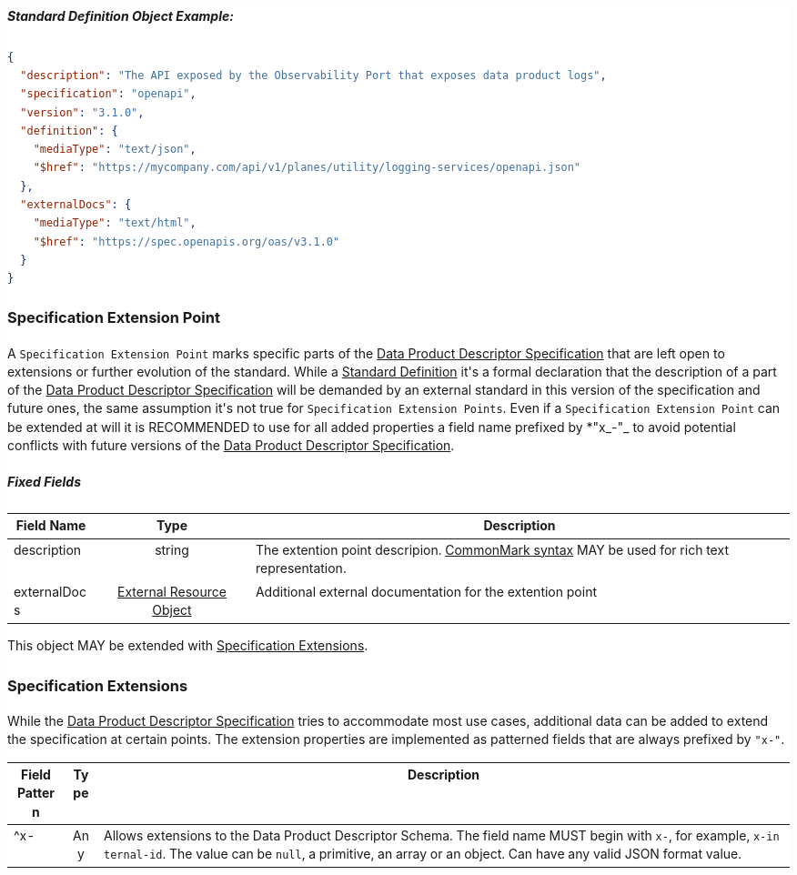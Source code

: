 ##### Standard Definition Object Example:

```json
{
  "description": "The API exposed by the Observability Port that exposes data product logs",
  "specification": "openapi",
  "version": "3.1.0",
  "definition": {
	"mediaType": "text/json",
	"$href": "https://mycompany.com/api/v1/planes/utility/logging-services/openapi.json"
  },
  "externalDocs": {
	"mediaType": "text/html",
	"$href": "https://spec.openapis.org/oas/v3.1.0"
  }
}
``` 

### <a name="specificationExtensionPoint"></a>Specification Extension Point
A `Specification Extension Point` marks specific parts of the [Data Product Descriptor Specification](#definitionsDpdsSpecification) that are left open to extensions or further evolution of the standard. While a [Standard Definition](#definitionsDefinition) it's a formal declaration that the description of a part of the [Data Product Descriptor Specification](#definitionsDpdsSpecification) will be demanded by an external standard in this version of the specification and future ones, the same assumption it's not true for `Specification Extension Points`. Even if a `Specification Extension Point` can be extended at will it is RECOMMENDED to use for all added properties a field name prefixed by *"x_-"_ to avoid potential conflicts with future versions of the [Data Product Descriptor Specification](#definitionsDpdsSpecification).

##### Fixed Fields

Field Name | Type | Description
---|:---:|---
<a name="specificationExtensionPointDescription"></a>description | string | The extention point descripion. [CommonMark syntax](https://spec.commonmark.org/) MAY be used for rich text representation.
<a name="specificationExtensionPointExternalDocs"></a>externalDocs | [External Resource Object](#externalResourceObject) | Additional external documentation for the extention point

This object MAY be extended with [Specification Extensions](#specificationExtensions).


### <a name="specificationExtensions"></a>Specification Extensions

While the [Data Product Descriptor Specification](#definitionsDpdsSpecification) tries to accommodate most use cases, additional data can be added to extend the specification at certain points.
The extension properties are implemented as patterned fields that are always prefixed by `"x-"`.

Field Pattern | Type | Description
---|:---:|---
<a name="infoExtensions"></a>^x- | Any | Allows extensions to the Data Product Descriptor Schema. The field name MUST begin with `x-`, for example, `x-internal-id`. The value can be `null`, a primitive, an array or an object. Can have any valid JSON format value.
